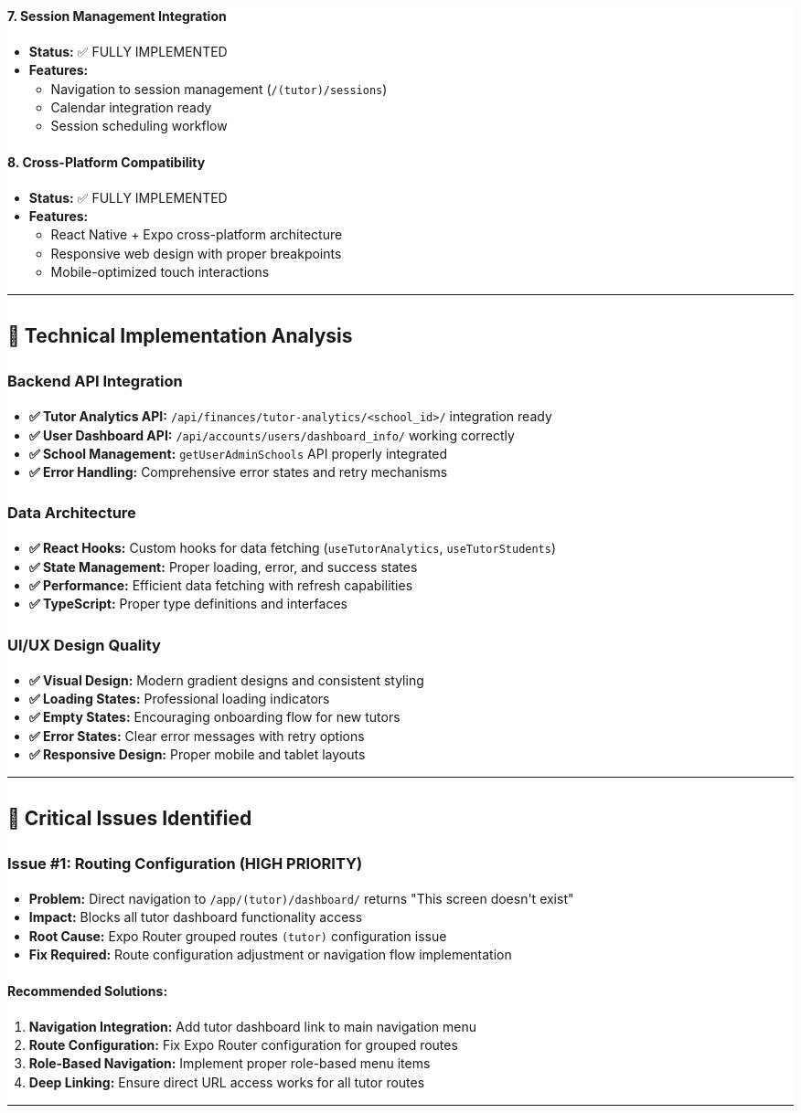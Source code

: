 #### 7. **Session Management Integration**
- **Status:** ✅ FULLY IMPLEMENTED
- **Features:**
  - Navigation to session management (`/(tutor)/sessions`)
  - Calendar integration ready
  - Session scheduling workflow

#### 8. **Cross-Platform Compatibility**
- **Status:** ✅ FULLY IMPLEMENTED
- **Features:**
  - React Native + Expo cross-platform architecture
  - Responsive web design with proper breakpoints
  - Mobile-optimized touch interactions

---

## 🔧 Technical Implementation Analysis

### Backend API Integration
- **✅ Tutor Analytics API:** `/api/finances/tutor-analytics/<school_id>/` integration ready
- **✅ User Dashboard API:** `/api/accounts/users/dashboard_info/` working correctly  
- **✅ School Management:** `getUserAdminSchools` API properly integrated
- **✅ Error Handling:** Comprehensive error states and retry mechanisms

### Data Architecture
- **✅ React Hooks:** Custom hooks for data fetching (`useTutorAnalytics`, `useTutorStudents`)
- **✅ State Management:** Proper loading, error, and success states
- **✅ Performance:** Efficient data fetching with refresh capabilities
- **✅ TypeScript:** Proper type definitions and interfaces

### UI/UX Design Quality
- **✅ Visual Design:** Modern gradient designs and consistent styling
- **✅ Loading States:** Professional loading indicators
- **✅ Empty States:** Encouraging onboarding flow for new tutors
- **✅ Error States:** Clear error messages with retry options
- **✅ Responsive Design:** Proper mobile and tablet layouts

---

## 🚨 Critical Issues Identified

### Issue #1: Routing Configuration (HIGH PRIORITY)
- **Problem:** Direct navigation to `/app/(tutor)/dashboard/` returns "This screen doesn't exist"
- **Impact:** Blocks all tutor dashboard functionality access
- **Root Cause:** Expo Router grouped routes `(tutor)` configuration issue
- **Fix Required:** Route configuration adjustment or navigation flow implementation

#### Recommended Solutions:
1. **Navigation Integration:** Add tutor dashboard link to main navigation menu
2. **Route Configuration:** Fix Expo Router configuration for grouped routes
3. **Role-Based Navigation:** Implement proper role-based menu items
4. **Deep Linking:** Ensure direct URL access works for all tutor routes

---